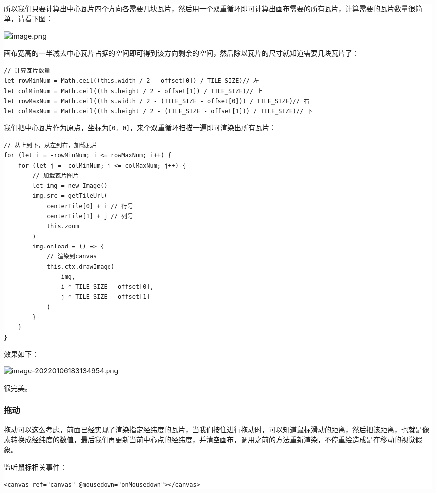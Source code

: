 所以我们只要计算出中心瓦片四个方向各需要几块瓦片，然后用一个双重循环即可计算出画布需要的所有瓦片，计算需要的瓦片数量很简单，请看下图：

![image.png](https://p6-juejin.byteimg.com/tos-cn-i-k3u1fbpfcp/8c015e197c69498babe2cd034beadf6a~tplv-k3u1fbpfcp-zoom-in-crop-mark:3024:0:0:0.awebp?)

画布宽高的一半减去中心瓦片占据的空间即可得到该方向剩余的空间，然后除以瓦片的尺寸就知道需要几块瓦片了：

```
// 计算瓦片数量
let rowMinNum = Math.ceil((this.width / 2 - offset[0]) / TILE_SIZE)// 左
let colMinNum = Math.ceil((this.height / 2 - offset[1]) / TILE_SIZE)// 上
let rowMaxNum = Math.ceil((this.width / 2 - (TILE_SIZE - offset[0])) / TILE_SIZE)// 右
let colMaxNum = Math.ceil((this.height / 2 - (TILE_SIZE - offset[1])) / TILE_SIZE)// 下
```

我们把中心瓦片作为原点，坐标为`[0, 0]`，来个双重循环扫描一遍即可渲染出所有瓦片：

```
// 从上到下，从左到右，加载瓦片
for (let i = -rowMinNum; i <= rowMaxNum; i++) {
    for (let j = -colMinNum; j <= colMaxNum; j++) {
        // 加载瓦片图片
        let img = new Image()
        img.src = getTileUrl(
            centerTile[0] + i,// 行号
            centerTile[1] + j,// 列号
            this.zoom
        )
        img.onload = () => {
            // 渲染到canvas
            this.ctx.drawImage(
                img, 
                i * TILE_SIZE - offset[0], 
                j * TILE_SIZE - offset[1]
            )
        }
    }
}
```

效果如下：

![image-20220106183134954.png](https://p9-juejin.byteimg.com/tos-cn-i-k3u1fbpfcp/3f54767d0d184c8291b761fef2fac83b~tplv-k3u1fbpfcp-zoom-in-crop-mark:3024:0:0:0.awebp?)

很完美。

### 拖动

拖动可以这么考虑，前面已经实现了渲染指定经纬度的瓦片，当我们按住进行拖动时，可以知道鼠标滑动的距离，然后把该距离，也就是像素转换成经纬度的数值，最后我们再更新当前中心点的经纬度，并清空画布，调用之前的方法重新渲染，不停重绘造成是在移动的视觉假象。

监听鼠标相关事件：

```
<canvas ref="canvas" @mousedown="onMousedown"></canvas>
```

